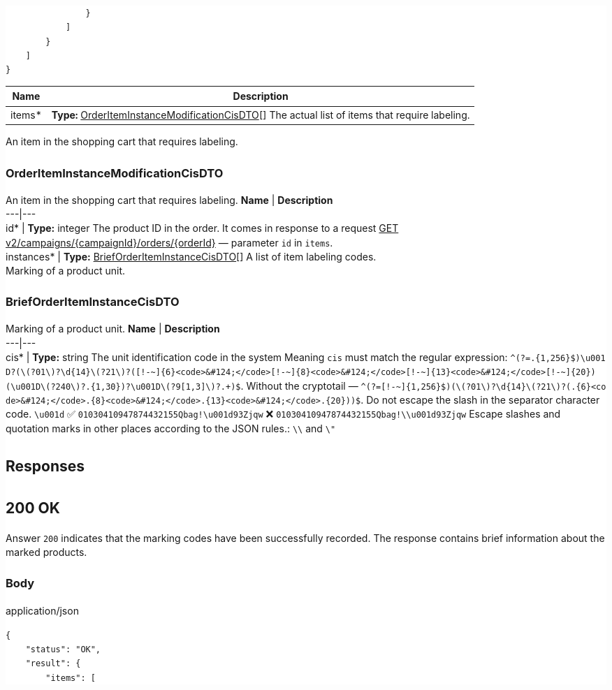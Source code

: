 ```
                }
            ]
        }
    ]
}

```

**Name** |  **Description**  
---|---  
items* |  **Type:** [OrderItemInstanceModificationCisDTO](https://yandex.ru/dev/market/partner-api/doc/en/reference/orders/en/reference/orders/provideOrderItemCis#orderiteminstancemodificationcisdto)[] The actual list of items that require labeling.   
An item in the shopping cart that requires labeling.  
###  [](https://yandex.ru/dev/market/partner-api/doc/en/reference/orders/en/reference/orders/provideOrderItemCis#orderiteminstancemodificationcisdto)OrderItemInstanceModificationCisDTO
An item in the shopping cart that requires labeling.
**Name** |  **Description**  
---|---  
id* |  **Type:** integer<int64> The product ID in the order. It comes in response to a request [GET v2/campaigns/{campaignId}/orders/{orderId}](https://yandex.ru/dev/market/partner-api/doc/en/reference/orders/en/reference/orders/getOrder) — parameter `id` in `items`.  
instances* |  **Type:** [BriefOrderItemInstanceCisDTO](https://yandex.ru/dev/market/partner-api/doc/en/reference/orders/en/reference/orders/provideOrderItemCis#brieforderiteminstancecisdto)[] A list of item labeling codes.   
Marking of a product unit.  
###  [](https://yandex.ru/dev/market/partner-api/doc/en/reference/orders/en/reference/orders/provideOrderItemCis#brieforderiteminstancecisdto)BriefOrderItemInstanceCisDTO
Marking of a product unit.
**Name** |  **Description**  
---|---  
cis* |  **Type:** string The unit identification code in the system  Meaning `cis` must match the regular expression: `^(?=.{1,256}$)\u001D?(\(?01\)?\d{14}\(?21\)?([!-~]{6}<code>&#124;</code>[!-~]{8}<code>&#124;</code>[!-~]{13}<code>&#124;</code>[!-~]{20})(\u001D\(?240\)?.{1,30})?\u001D\(?9[1,3]\)?.+)$`. Without the cryptotail — `^(?=[!-~]{1,256}$)(\(?01\)?\d{14}\(?21\)?(.{6}<code>&#124;</code>.{8}<code>&#124;</code>.{13}<code>&#124;</code>.{20}))$`. Do not escape the slash in the separator character code. `\u001d` ✅ `01030410947874432155Qbag!\u001d93Zjqw` ❌ `01030410947874432155Qbag!\\u001d93Zjqw` Escape slashes and quotation marks in other places according to the JSON rules.: `\\` and `\"`  
##  [](https://yandex.ru/dev/market/partner-api/doc/en/reference/orders/en/reference/orders/provideOrderItemCis#responses)Responses
##  [](https://yandex.ru/dev/market/partner-api/doc/en/reference/orders/en/reference/orders/provideOrderItemCis#200-ok)200 OK
Answer `200` indicates that the marking codes have been successfully recorded. The response contains brief information about the marked products.
###  [](https://yandex.ru/dev/market/partner-api/doc/en/reference/orders/en/reference/orders/provideOrderItemCis#body1)Body
application/json
```
{
    "status": "OK",
    "result": {
        "items": [
```